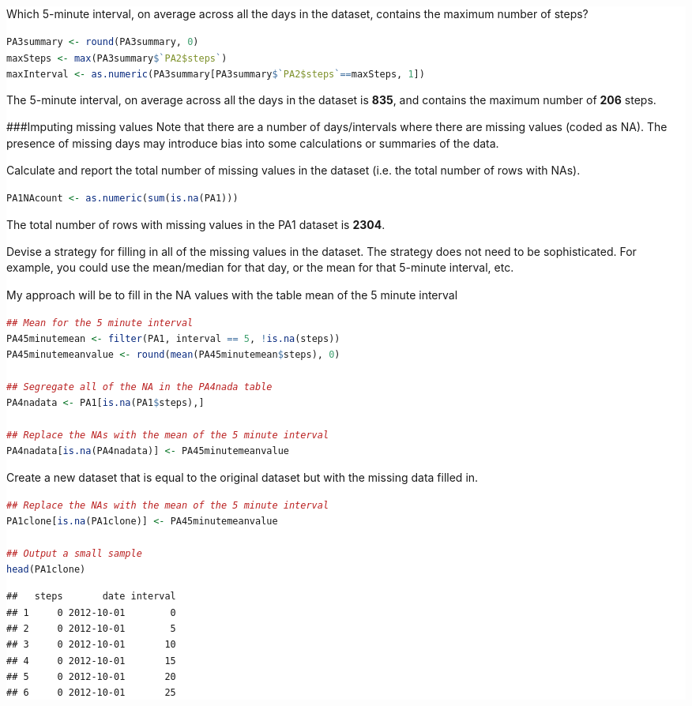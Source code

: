 Which 5-minute interval, on average across all the days in the dataset, contains the maximum number of steps?

```r
PA3summary <- round(PA3summary, 0)
maxSteps <- max(PA3summary$`PA2$steps`)
maxInterval <- as.numeric(PA3summary[PA3summary$`PA2$steps`==maxSteps, 1])
```

The 5-minute interval, on average across all the days in the dataset is **835**, and contains the maximum number of **206** steps.

###Imputing missing values
Note that there are a number of days/intervals where there are missing values (coded as NA). The presence of missing days may introduce bias into some calculations or summaries of the data.

Calculate and report the total number of missing values in the dataset (i.e. the total number of rows with NAs).

```r
PA1NAcount <- as.numeric(sum(is.na(PA1)))
```
The total number of rows with missing values in the PA1 dataset is **2304**.

Devise a strategy for filling in all of the missing values in the dataset. The strategy does not need to be sophisticated. For example, you could use the mean/median for that day, or the mean for that 5-minute interval, etc.

My approach will be to fill in the NA values with the table mean of the 5 minute interval

```r
## Mean for the 5 minute interval
PA45minutemean <- filter(PA1, interval == 5, !is.na(steps))
PA45minutemeanvalue <- round(mean(PA45minutemean$steps), 0)

## Segregate all of the NA in the PA4nada table
PA4nadata <- PA1[is.na(PA1$steps),]

## Replace the NAs with the mean of the 5 minute interval
PA4nadata[is.na(PA4nadata)] <- PA45minutemeanvalue
```

Create a new dataset that is equal to the original dataset but with the missing data filled in.

```r
## Replace the NAs with the mean of the 5 minute interval
PA1clone[is.na(PA1clone)] <- PA45minutemeanvalue

## Output a small sample
head(PA1clone)
```

```
##   steps       date interval
## 1     0 2012-10-01        0
## 2     0 2012-10-01        5
## 3     0 2012-10-01       10
## 4     0 2012-10-01       15
## 5     0 2012-10-01       20
## 6     0 2012-10-01       25
```
